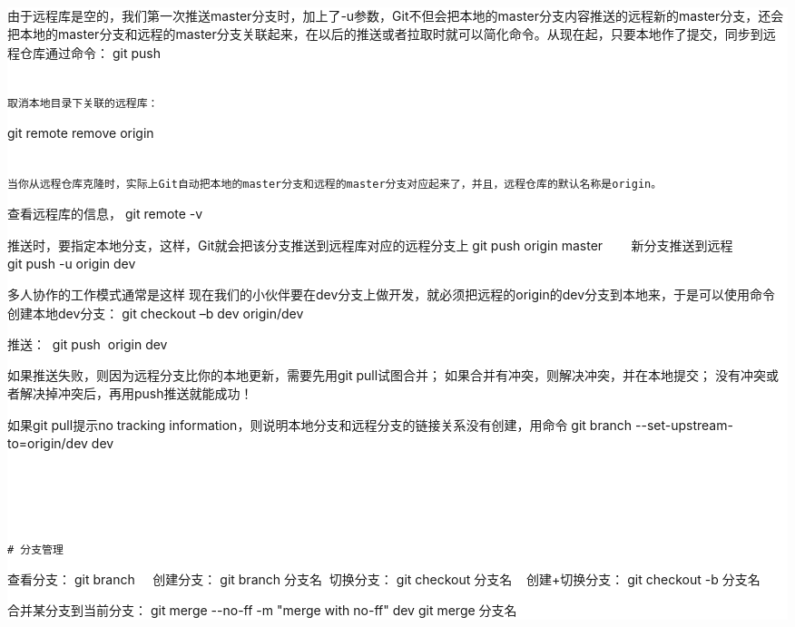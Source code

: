 由于远程库是空的，我们第一次推送master分支时，加上了-u参数，Git不但会把本地的master分支内容推送的远程新的master分支，还会把本地的master分支和远程的master分支关联起来，在以后的推送或者拉取时就可以简化命令。从现在起，只要本地作了提交，同步到远程仓库通过命令：
git push  
```

取消本地目录下关联的远程库：

```
git remote remove origin
```

当你从远程仓库克隆时，实际上Git自动把本地的master分支和远程的master分支对应起来了，并且，远程仓库的默认名称是origin。      

```
查看远程库的信息，
git remote -v

推送时，要指定本地分支，这样，Git就会把该分支推送到远程库对应的远程分支上
git push origin master       
新分支推送到远程
git push -u origin dev        


多人协作的工作模式通常是这样
现在我们的小伙伴要在dev分支上做开发，就必须把远程的origin的dev分支到本地来，于是可以使用命令创建本地dev分支：
git checkout –b dev origin/dev

推送： 
git push  origin dev        

如果推送失败，则因为远程分支比你的本地更新，需要先用git pull试图合并；
如果合并有冲突，则解决冲突，并在本地提交； 没有冲突或者解决掉冲突后，再用push推送就能成功！ 

如果git pull提示no tracking information，则说明本地分支和远程分支的链接关系没有创建，用命令
git branch --set-upstream-to=origin/dev dev
```




# 分支管理

```
查看分支：
git branch    
创建分支：
git branch 分支名  
切换分支：
git checkout 分支名   
创建+切换分支：
git checkout -b 分支名  

合并某分支到当前分支：
git merge --no-ff -m "merge with no-ff" dev
git merge 分支名   

